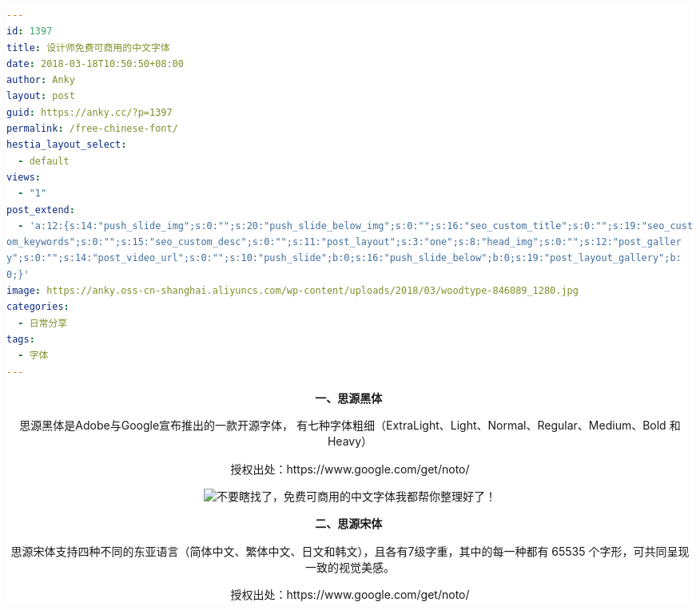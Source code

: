 ```yaml
---
id: 1397
title: 设计师免费可商用的中文字体
date: 2018-03-18T10:50:50+08:00
author: Anky
layout: post
guid: https://anky.cc/?p=1397
permalink: /free-chinese-font/
hestia_layout_select:
  - default
views:
  - "1"
post_extend:
  - 'a:12:{s:14:"push_slide_img";s:0:"";s:20:"push_slide_below_img";s:0:"";s:16:"seo_custom_title";s:0:"";s:19:"seo_custom_keywords";s:0:"";s:15:"seo_custom_desc";s:0:"";s:11:"post_layout";s:3:"one";s:8:"head_img";s:0:"";s:12:"post_gallery";s:0:"";s:14:"post_video_url";s:0:"";s:10:"push_slide";b:0;s:16:"push_slide_below";b:0;s:19:"post_layout_gallery";b:0;}'
image: https://anky.oss-cn-shanghai.aliyuncs.com/wp-content/uploads/2018/03/woodtype-846089_1280.jpg
categories:
  - 日常分享
tags:
  - 字体
---
```

<p style="text-align: center;">
  <p style="text-align: center;">
    <strong>一、思源黑体 </strong>
  </p>
  
  <p style="text-align: center;">
    思源黑体是Adobe与Google宣布推出的一款开源字体， 有七种字体粗细（ExtraLight、Light、Normal、Regular、Medium、Bold 和 Heavy）
  </p>
  
  <p style="text-align: center;">
    授权出处：https://www.google.com/get/noto/
  </p>
  
  <p style="text-align: center;">
    <img title="不要瞎找了，免费可商用的中文字体我都帮你整理好了！" src="http://www.tuyiyi.com/images/201609/1474982232767971.jpg" alt="不要瞎找了，免费可商用的中文字体我都帮你整理好了！" />
  </p>
  
  <p style="text-align: center;">
    <strong>二、思源宋体 </strong>
  </p>
  
  <p style="text-align: center;">
    思源宋体支持四种不同的东亚语言（简体中文、繁体中文、日文和韩文），且各有7级字重，其中的每一种都有 65535 个字形，可共同呈现一致的视觉美感。
  </p>
  
  <p style="text-align: center;">
    授权出处：https://www.google.com/get/noto/
  </p>
  